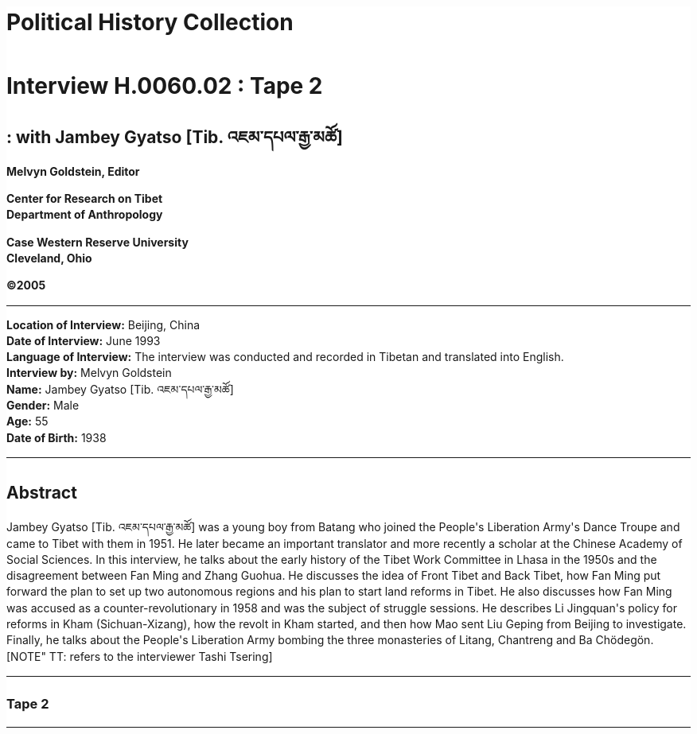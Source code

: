# Political History Collection  
# Interview H.0060.02 : Tape 2   
##  : with Jambey Gyatso [Tib. འཇམ་དཔལ་རྒྱ་མཚོ]  
  
**Melvyn Goldstein, Editor**  

**Center for Research on Tibet**  
**Department of Anthropology**  

**Case Western Reserve University**  
**Cleveland, Ohio**  

**©2005**  

---  
**Location of Interview:** Beijing, China  
**Date of Interview:** June 1993  
**Language of Interview:** The interview was conducted and recorded in Tibetan and translated into English.  
**Interview by:** Melvyn Goldstein  
**Name:** Jambey Gyatso [Tib. འཇམ་དཔལ་རྒྱ་མཚོ]  
**Gender:** Male  
**Age:** 55  
**Date of Birth:** 1938  
  
---  
## Abstract  

 Jambey Gyatso [Tib. འཇམ་དཔལ་རྒྱ་མཚོ] was a young boy from Batang who joined the People's Liberation Army's Dance Troupe and came to Tibet with them in 1951. He later became an important translator and more recently a scholar at the Chinese Academy of Social Sciences. In this interview, he talks about the early history of the Tibet Work Committee in Lhasa in the 1950s and the disagreement between Fan Ming and Zhang Guohua. He discusses the idea of Front Tibet and Back Tibet, how Fan Ming put forward the plan to set up two autonomous regions and his plan to start land reforms in Tibet. He also discusses how Fan Ming was accused as a counter-revolutionary in 1958 and was the subject of struggle sessions. He describes Li Jingquan's policy for reforms in Kham (Sichuan-Xizang), how the revolt in Kham started, and then how Mao sent Liu Geping from Beijing to investigate. Finally, he talks about the People's Liberation Army bombing the three monasteries of Litang, Chantreng and Ba Chödegön. [NOTE" TT: refers to the interviewer Tashi Tsering]   

---  
### Tape 2  

<audio controls>
<source src="https://tile.loc.gov/storage-services/service/asian/asiantoha/H_0060_02/H_0060_02.mp3" type="audio/mp3">
Your browser does not support the audio element.
</audio>  

---